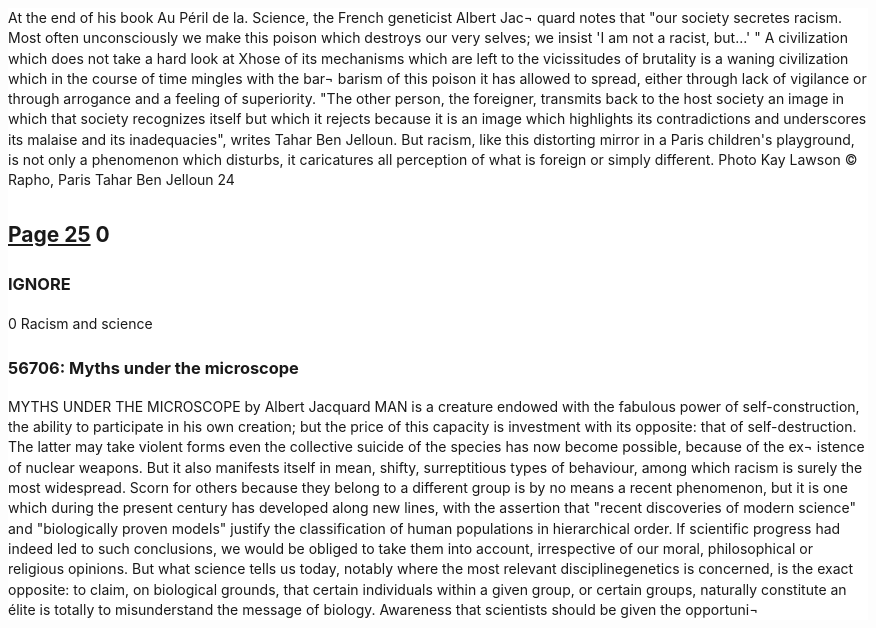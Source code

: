 At the end of his book Au Péril de la.
Science, the French geneticist Albert Jac¬
quard notes that "our society secretes
racism. Most often unconsciously we
make this poison which destroys our very
selves; we insist 'I am not a racist,
but...' "
A civilization which does not take a
hard look at Xhose of its mechanisms
which are left to the vicissitudes of
brutality is a waning civilization which in
the course of time mingles with the bar¬
barism of this poison it has allowed to
spread, either through lack of vigilance
or through arrogance and a feeling of
superiority.
"The other person, the foreigner, transmits back to the host society an
image in which that society recognizes itself but which it rejects
because it is an image which highlights its contradictions and
underscores its malaise and its inadequacies", writes Tahar Ben
Jelloun. But racism, like this distorting mirror in a Paris children's
playground, is not only a phenomenon which disturbs, it caricatures all
perception of what is foreign or simply different.
Photo Kay Lawson © Rapho, Paris
Tahar Ben Jelloun
24

## [Page 25](074705engo.pdf#page=25) 0

### IGNORE

0 Racism
and science

### 56706: Myths under the microscope

MYTHS UNDER
THE MICROSCOPE
by Albert Jacquard
MAN is a creature endowed with the fabulous power
of self-construction, the ability to participate
in his own creation; but the price of this capacity
is investment with its opposite: that of self-destruction. The
latter may take violent forms even the collective suicide of
the species has now become possible, because of the ex¬
istence of nuclear weapons. But it also manifests itself in
mean, shifty, surreptitious types of behaviour, among
which racism is surely the most widespread.
Scorn for others because they belong to a different group
is by no means a recent phenomenon, but it is one which
during the present century has developed along new lines,
with the assertion that "recent discoveries of modern
science" and "biologically proven models" justify the
classification of human populations in hierarchical order.
If scientific progress had indeed led to such conclusions,
we would be obliged to take them into account, irrespective
of our moral, philosophical or religious opinions. But what
science tells us today, notably where the most relevant
disciplinegenetics is concerned, is the exact opposite:
to claim, on biological grounds, that certain individuals
within a given group, or certain groups, naturally constitute
an élite is totally to misunderstand the message of biology.
Awareness that scientists should be given the opportuni¬